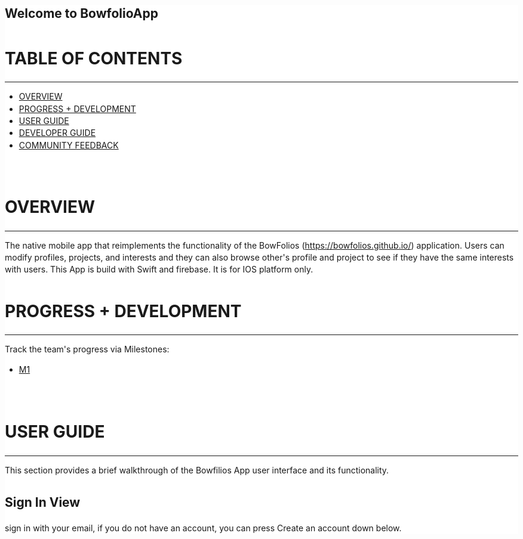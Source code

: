 ## Welcome to BowfolioApp

# TABLE OF CONTENTS
***
* [OVERVIEW](#overview)
* [PROGRESS + DEVELOPMENT](#progress--development)
* [USER GUIDE](#user-guide)
* [DEVELOPER GUIDE](#developer-guide)
* [COMMUNITY FEEDBACK](#community-feedback)

<br/>

# OVERVIEW
***
The native mobile app that reimplements the functionality of the BowFolios (https://bowfolios.github.io/) application. Users can modify profiles, projects, and interests and they can also browse other's profile and project to see if they have the same interests with users. This App is build with Swift and firebase. It is for IOS platform only.

# PROGRESS + DEVELOPMENT
***

Track the team's progress via Milestones:
* <a href="https://github.com/trigeeks/bowfoliosApp/projects/1">M1</a>

<br/>

# USER GUIDE
***
This section provides a brief walkthrough of the Bowfilios App user interface and its functionality.

## Sign In View
sign in with your email, if you do not have an account, you can press Create an account down below.
